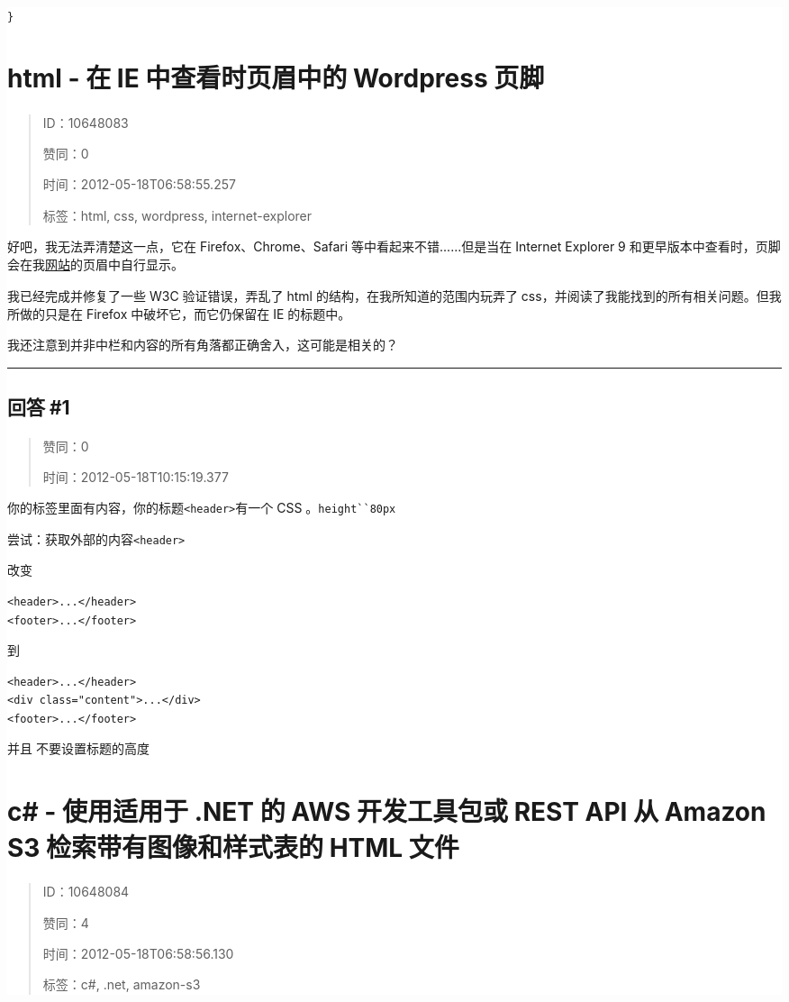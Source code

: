 ```
} 
```

# html - 在 IE 中查看时页眉中的 Wordpress 页脚

> ID：10648083
> 
> 赞同：0
> 
> 时间：2012-05-18T06:58:55.257
> 
> 标签：html, css, wordpress, internet-explorer

好吧，我无法弄清楚这一点，它在 Firefox、Chrome、Safari 等中看起来不错......但是当在 Internet Explorer 9 和更早版本中查看时，页脚会在我[网站](http://www.digitalcables.co.nz)的页眉中自行显示。

我已经完成并修复了一些 W3C 验证错误，弄乱了 html 的结构，在我所知道的范围内玩弄了 css，并阅读了我能找到的所有相关问题。但我所做的只是在 Firefox 中破坏它，而它仍保留在 IE 的标题中。

我还注意到并非中栏和内容的所有角落都正确舍入，这可能是相关的？

* * *

## 回答 #1

> 赞同：0
> 
> 时间：2012-05-18T10:15:19.377

你的标签里面有内容，你的标题`<header>`有一个 CSS 。`height``80px`

尝试：获取外部的内容`<header>`

改变

```
<header>...</header>
<footer>...</footer> 
```

到

```
<header>...</header>
<div class="content">...</div>
<footer>...</footer> 
```

并且
不要设置标题的高度

# c# - 使用适用于 .NET 的 AWS 开发工具包或 REST API 从 Amazon S3 检索带有图像和样式表的 HTML 文件

> ID：10648084
> 
> 赞同：4
> 
> 时间：2012-05-18T06:58:56.130
> 
> 标签：c#, .net, amazon-s3
